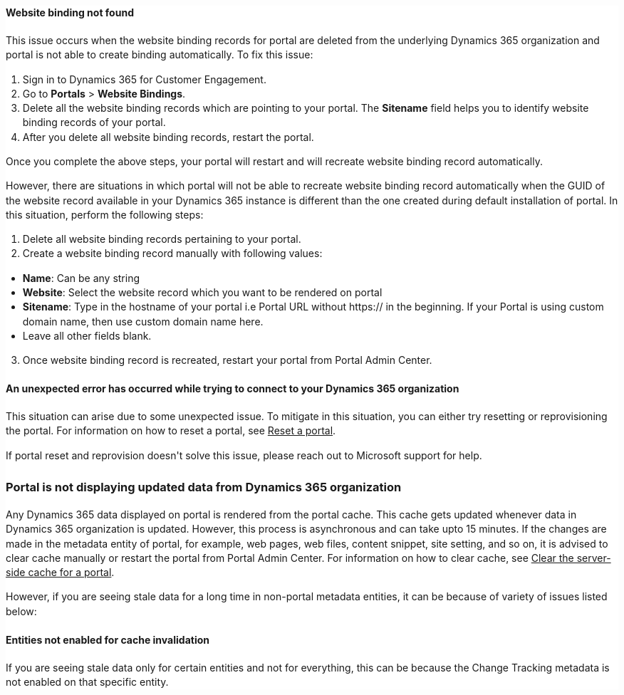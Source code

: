 #### Website binding not found

This issue occurs when the website binding records for portal are deleted from the underlying Dynamics 365 organization and portal is not able to create binding automatically. To fix this issue:

1. Sign in to Dynamics 365 for Customer Engagement.
2. Go to **Portals** > **Website Bindings**.
3. Delete all the website binding records which are pointing to your portal. The **Sitename** field helps you to identify website binding records of your portal.
4. After you delete all website binding records, restart the portal.

Once you complete the above steps, your portal will restart and will recreate website binding record automatically.

However, there are situations in which portal will not be able to recreate website binding record automatically when the GUID of the website record available in your Dynamics 365 instance is different than the one created during default installation of portal. In this situation, perform the following steps:

1. Delete all website binding records pertaining to your portal.
2. Create a website binding record manually with following values:
  - **Name**: Can be any string
  - **Website**: Select the website record which you want to be rendered on portal
  - **Sitename**: Type in the hostname of your portal i.e Portal URL without https:// in the beginning. If your Portal is using custom domain name, then use custom domain name here.
  - Leave all other fields blank.
3. Once website binding record is recreated, restart your portal from Portal Admin Center.

#### An unexpected error has occurred while trying to connect to your Dynamics 365 organization

This situation can arise due to some unexpected issue. To mitigate in this situation, you can either try resetting or reprovisioning the portal. For information on how to reset a portal, see [Reset a portal](reset-portal.md).

If portal reset and reprovision doesn't solve this issue, please reach out to Microsoft support for help.

### Portal is not displaying updated data from Dynamics 365 organization

Any Dynamics 365 data displayed on portal is rendered from the portal cache. This cache gets updated whenever data in Dynamics 365 organization is updated. However, this process is asynchronous and can take upto 15 minutes. If the changes are made in the metadata entity of portal, for example, web pages, web files, content snippet, site setting, and so on, it is advised to clear cache manually or restart the portal from Portal Admin Center. For information on how to clear cache, see [Clear the server-side cache for a portal](clear-server-side-cache.md). 

However, if you are seeing stale data for a long time in non-portal metadata entities, it can be because of variety of issues listed below:

#### Entities not enabled for cache invalidation

If you are seeing stale data only for certain entities and not for everything, this can be because the Change Tracking metadata is not enabled on that specific entity.
